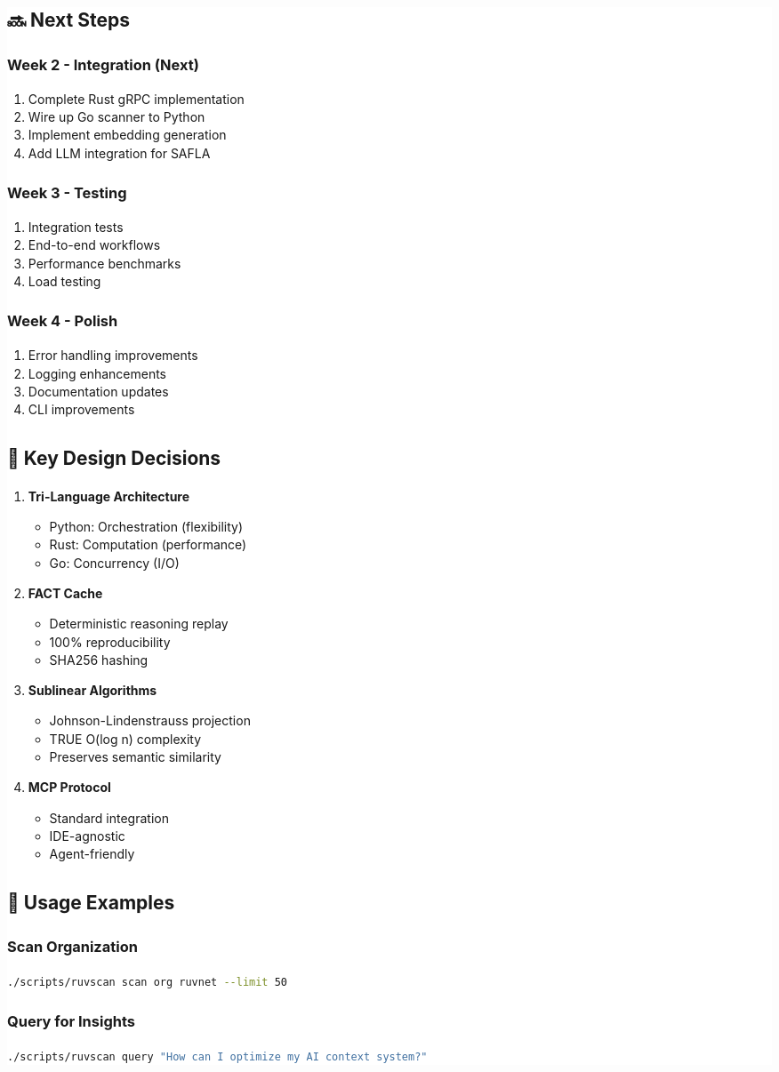 ## 🔜 Next Steps

### Week 2 - Integration (Next)
1. Complete Rust gRPC implementation
2. Wire up Go scanner to Python
3. Implement embedding generation
4. Add LLM integration for SAFLA

### Week 3 - Testing
1. Integration tests
2. End-to-end workflows
3. Performance benchmarks
4. Load testing

### Week 4 - Polish
1. Error handling improvements
2. Logging enhancements
3. Documentation updates
4. CLI improvements

## 🎨 Key Design Decisions

1. **Tri-Language Architecture**
   - Python: Orchestration (flexibility)
   - Rust: Computation (performance)
   - Go: Concurrency (I/O)

2. **FACT Cache**
   - Deterministic reasoning replay
   - 100% reproducibility
   - SHA256 hashing

3. **Sublinear Algorithms**
   - Johnson-Lindenstrauss projection
   - TRUE O(log n) complexity
   - Preserves semantic similarity

4. **MCP Protocol**
   - Standard integration
   - IDE-agnostic
   - Agent-friendly

## 📝 Usage Examples

### Scan Organization
```bash
./scripts/ruvscan scan org ruvnet --limit 50
```

### Query for Insights
```bash
./scripts/ruvscan query "How can I optimize my AI context system?"
```
